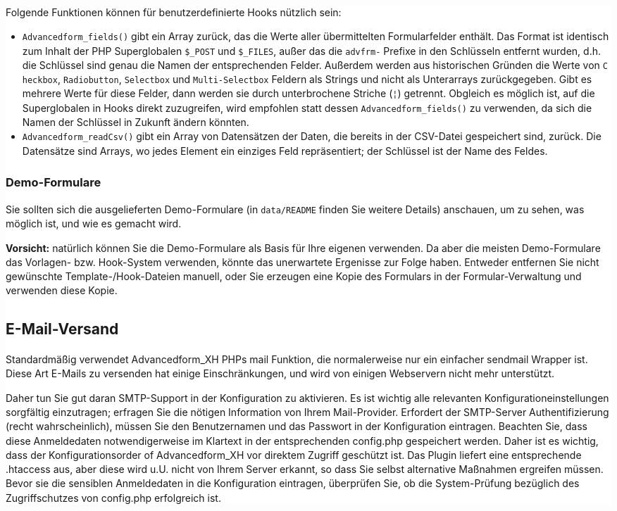 Folgende Funktionen können für benutzerdefinierte Hooks nützlich sein:

- `Advancedform_fields()`
  gibt ein Array zurück, das die Werte aller übermittelten Formularfelder enthält.
  Das Format ist identisch zum Inhalt der PHP Superglobalen `$_POST` und `$_FILES`,
  außer das die `advfrm-` Prefixe in den Schlüsseln entfernt wurden,
  d.h. die Schlüssel sind genau die Namen der entsprechenden Felder.
  Außerdem werden aus historischen Gründen die Werte von
  `Checkbox`, `Radiobutton`, `Selectbox` und `Multi-Selectbox` Feldern
  als Strings und nicht als Unterarrays zurückgegeben.
  Gibt es mehrere Werte für diese Felder,
  dann werden sie durch unterbrochene Striche (`¦`) getrennt.
  Obgleich es möglich ist, auf die Superglobalen in Hooks direkt zuzugreifen,
  wird empfohlen statt dessen `Advancedform_fields()` zu verwenden,
  da sich die Namen der Schlüssel in Zukunft ändern könnten.
- `Advancedform_readCsv()`
  gibt ein Array von Datensätzen der Daten,
  die bereits in der CSV-Datei gespeichert sind, zurück.
  Die Datensätze sind Arrays, wo jedes Element ein einziges Feld repräsentiert;
  der Schlüssel ist der Name des Feldes.

### Demo-Formulare

Sie sollten sich die ausgelieferten Demo-Formulare (in `data/README`
finden Sie weitere Details) anschauen, um zu sehen, was möglich ist, und
wie es gemacht wird.

**Vorsicht:** natürlich können Sie die Demo-Formulare als Basis für Ihre
eigenen verwenden. Da aber die meisten Demo-Formulare das Vorlagen- bzw.
Hook-System verwenden, könnte das unerwartete Ergenisse zur Folge haben.
Entweder entfernen Sie nicht gewünschte Template-/Hook-Dateien manuell,
oder Sie erzeugen eine Kopie des Formulars in der Formular-Verwaltung
und verwenden diese Kopie.

## E-Mail-Versand

Standardmäßig verwendet Advancedform_XH PHPs mail Funktion, die normalerweise
nur ein einfacher sendmail Wrapper ist. Diese Art E-Mails zu versenden hat
einige Einschränkungen, und wird von einigen Webservern nicht mehr unterstützt.

Daher tun Sie gut daran SMTP-Support in der Konfiguration zu aktivieren.
Es ist wichtig alle relevanten Konfigurationeinstellungen sorgfältig
einzutragen; erfragen Sie die nötigen Information von Ihrem Mail-Provider.
Erfordert der SMTP-Server Authentifizierung (recht wahrscheinlich),
müssen Sie den Benutzernamen und das Passwort in der Konfiguration eintragen.
Beachten Sie, dass diese Anmeldedaten notwendigerweise im Klartext in der
entsprechenden config.php gespeichert werden.
Daher ist es wichtig, dass der Konfigurationsorder of Advancedform_XH vor
direktem Zugriff geschützt ist. Das Plugin liefert eine entsprechende .htaccess
aus, aber diese wird u.U. nicht von Ihrem Server erkannt, so dass Sie selbst
alternative Maßnahmen ergreifen müssen. Bevor sie die sensiblen Anmeldedaten
in die Konfiguration eintragen, überprüfen Sie, ob die System-Prüfung bezüglich
des Zugriffschutzes von config.php erfolgreich ist.
